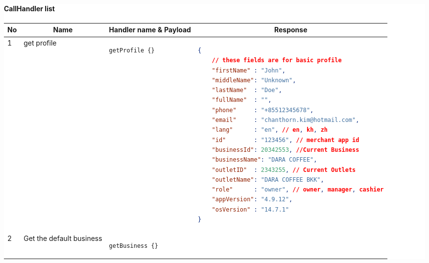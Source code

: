 #### CallHandler list

<table class="table-techstack-content">
<thead>
<th>No</th>
<th>Name</th>
<th>Handler name & Payload</th>
<th>Response</th>
<thead>

<tbody>
<tr>
<td>1</td>  
<td>get profile</td>  
<td>

`getProfile {}`
</td>
<td>

```json
{
    // these fields are for basic profile
    "firstName" : "John",
    "middleName": "Unknown",
    "lastName"  : "Doe",
    "fullName"  : "",
    "phone"     : "+85512345678",
    "email"     : "chanthorn.kim@hotmail.com",
    "lang"      : "en", // en, kh, zh
    "id"        : "123456", // merchant app id
    "businessId": 20342553, //Current Business
    "businessName": "DARA COFFEE",
    "outletID"  : 2343255, // Current Outlets
    "outletName": "DARA COFFEE BKK",
    "role"      : "owner", // owner, manager, cashier
    "appVersion": "4.9.12",
    "osVersion" : "14.7.1"
}
```

</td>
</tr>
<tr>
<td>2</td>
<td>
Get the default business
</td>
<td>

`getBusiness {}`


</td>
<td>
  
